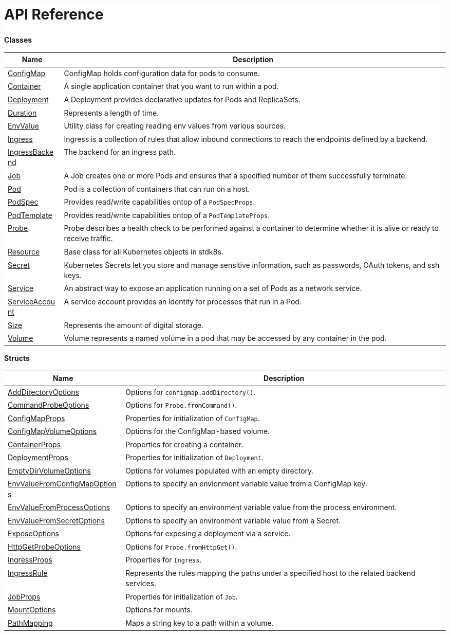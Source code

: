 # API Reference

**Classes**

Name|Description
----|-----------
[ConfigMap](#cdk8s-plus-19-configmap)|ConfigMap holds configuration data for pods to consume.
[Container](#cdk8s-plus-19-container)|A single application container that you want to run within a pod.
[Deployment](#cdk8s-plus-19-deployment)|A Deployment provides declarative updates for Pods and ReplicaSets.
[Duration](#cdk8s-plus-19-duration)|Represents a length of time.
[EnvValue](#cdk8s-plus-19-envvalue)|Utility class for creating reading env values from various sources.
[Ingress](#cdk8s-plus-19-ingress)|Ingress is a collection of rules that allow inbound connections to reach the endpoints defined by a backend.
[IngressBackend](#cdk8s-plus-19-ingressbackend)|The backend for an ingress path.
[Job](#cdk8s-plus-19-job)|A Job creates one or more Pods and ensures that a specified number of them successfully terminate.
[Pod](#cdk8s-plus-19-pod)|Pod is a collection of containers that can run on a host.
[PodSpec](#cdk8s-plus-19-podspec)|Provides read/write capabilities ontop of a `PodSpecProps`.
[PodTemplate](#cdk8s-plus-19-podtemplate)|Provides read/write capabilities ontop of a `PodTemplateProps`.
[Probe](#cdk8s-plus-19-probe)|Probe describes a health check to be performed against a container to determine whether it is alive or ready to receive traffic.
[Resource](#cdk8s-plus-19-resource)|Base class for all Kubernetes objects in stdk8s.
[Secret](#cdk8s-plus-19-secret)|Kubernetes Secrets let you store and manage sensitive information, such as passwords, OAuth tokens, and ssh keys.
[Service](#cdk8s-plus-19-service)|An abstract way to expose an application running on a set of Pods as a network service.
[ServiceAccount](#cdk8s-plus-19-serviceaccount)|A service account provides an identity for processes that run in a Pod.
[Size](#cdk8s-plus-19-size)|Represents the amount of digital storage.
[Volume](#cdk8s-plus-19-volume)|Volume represents a named volume in a pod that may be accessed by any container in the pod.


**Structs**

Name|Description
----|-----------
[AddDirectoryOptions](#cdk8s-plus-19-adddirectoryoptions)|Options for `configmap.addDirectory()`.
[CommandProbeOptions](#cdk8s-plus-19-commandprobeoptions)|Options for `Probe.fromCommand()`.
[ConfigMapProps](#cdk8s-plus-19-configmapprops)|Properties for initialization of `ConfigMap`.
[ConfigMapVolumeOptions](#cdk8s-plus-19-configmapvolumeoptions)|Options for the ConfigMap-based volume.
[ContainerProps](#cdk8s-plus-19-containerprops)|Properties for creating a container.
[DeploymentProps](#cdk8s-plus-19-deploymentprops)|Properties for initialization of `Deployment`.
[EmptyDirVolumeOptions](#cdk8s-plus-19-emptydirvolumeoptions)|Options for volumes populated with an empty directory.
[EnvValueFromConfigMapOptions](#cdk8s-plus-19-envvaluefromconfigmapoptions)|Options to specify an envionment variable value from a ConfigMap key.
[EnvValueFromProcessOptions](#cdk8s-plus-19-envvaluefromprocessoptions)|Options to specify an environment variable value from the process environment.
[EnvValueFromSecretOptions](#cdk8s-plus-19-envvaluefromsecretoptions)|Options to specify an environment variable value from a Secret.
[ExposeOptions](#cdk8s-plus-19-exposeoptions)|Options for exposing a deployment via a service.
[HttpGetProbeOptions](#cdk8s-plus-19-httpgetprobeoptions)|Options for `Probe.fromHttpGet()`.
[IngressProps](#cdk8s-plus-19-ingressprops)|Properties for `Ingress`.
[IngressRule](#cdk8s-plus-19-ingressrule)|Represents the rules mapping the paths under a specified host to the related backend services.
[JobProps](#cdk8s-plus-19-jobprops)|Properties for initialization of `Job`.
[MountOptions](#cdk8s-plus-19-mountoptions)|Options for mounts.
[PathMapping](#cdk8s-plus-19-pathmapping)|Maps a string key to a path within a volume.
